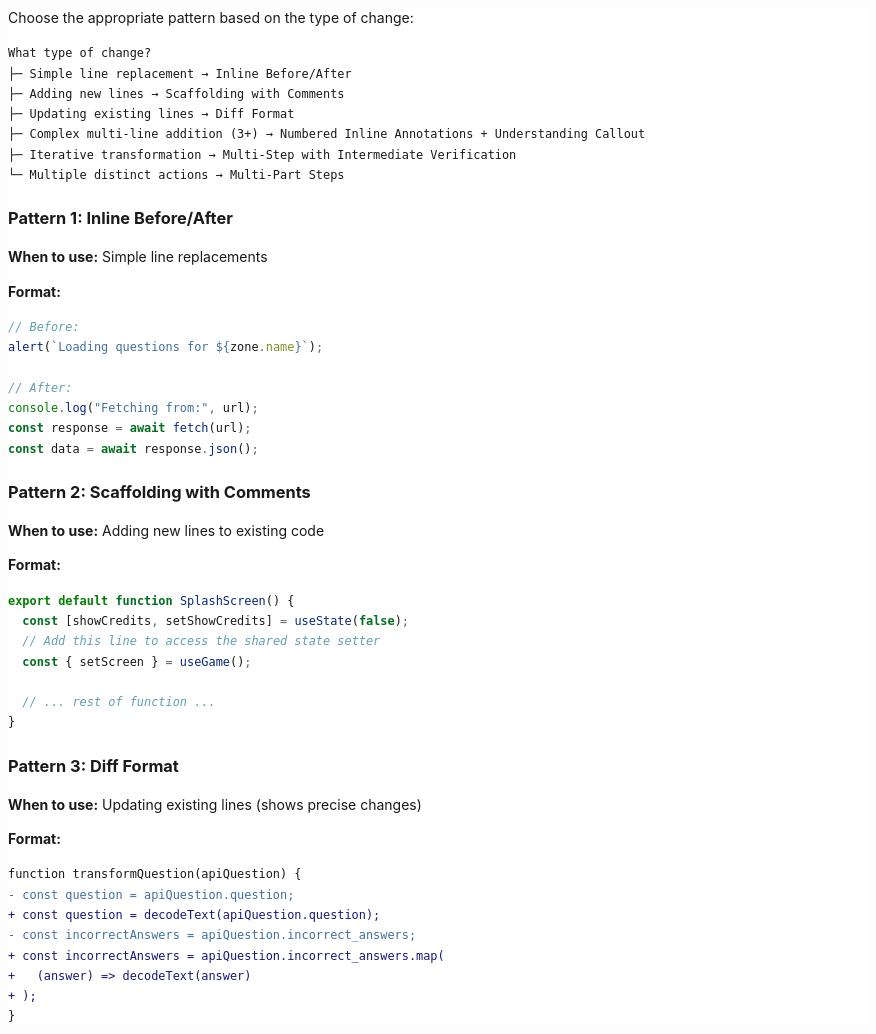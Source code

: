 Choose the appropriate pattern based on the type of change:

```text
What type of change?
├─ Simple line replacement → Inline Before/After
├─ Adding new lines → Scaffolding with Comments
├─ Updating existing lines → Diff Format
├─ Complex multi-line addition (3+) → Numbered Inline Annotations + Understanding Callout
├─ Iterative transformation → Multi-Step with Intermediate Verification
└─ Multiple distinct actions → Multi-Part Steps
```

### Pattern 1: Inline Before/After

**When to use:** Simple line replacements

**Format:**
```javascript
// Before:
alert(`Loading questions for ${zone.name}`);

// After:
console.log("Fetching from:", url);
const response = await fetch(url);
const data = await response.json();
```

### Pattern 2: Scaffolding with Comments

**When to use:** Adding new lines to existing code

**Format:**
```javascript
export default function SplashScreen() {
  const [showCredits, setShowCredits] = useState(false);
  // Add this line to access the shared state setter
  const { setScreen } = useGame();
  
  // ... rest of function ...
}
```

### Pattern 3: Diff Format

**When to use:** Updating existing lines (shows precise changes)

**Format:**
```diff
function transformQuestion(apiQuestion) {
- const question = apiQuestion.question;
+ const question = decodeText(apiQuestion.question);
- const incorrectAnswers = apiQuestion.incorrect_answers;
+ const incorrectAnswers = apiQuestion.incorrect_answers.map(
+   (answer) => decodeText(answer)
+ );
}
```
